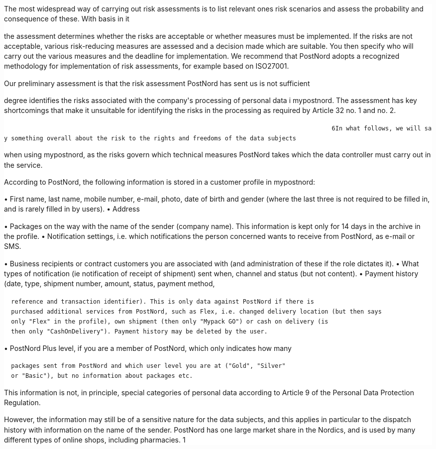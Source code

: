 The most widespread way of carrying out risk assessments is to list relevant ones
risk scenarios and assess the probability and consequence of these. With basis in it

the assessment determines whether the risks are acceptable or whether measures must be implemented.
If the risks are not acceptable, various risk-reducing measures are assessed and a decision made
which are suitable. You then specify who will carry out the various measures and
the deadline for implementation. We recommend that PostNord adopts a recognized methodology for
implementation of risk assessments, for example based on ISO27001.

Our preliminary assessment is that the risk assessment PostNord has sent us is not sufficient

degree identifies the risks associated with the company's processing of personal data i
mypostnord. The assessment has key shortcomings that make it unsuitable for identifying the risks
in the processing as required by Article 32 no. 1 and no. 2.

                                                                                                6In what follows, we will say something overall about the risk to the rights and freedoms of the data subjects
when using mypostnord, as the risks govern which technical measures PostNord takes
which the data controller must carry out in the service.

According to PostNord, the following information is stored in a customer profile in mypostnord:

  • First name, last name, mobile number, e-mail, photo, date of birth and gender (where the last three
      is not required to be filled in, and is rarely filled in by users).
  • Address

  • Packages on the way with the name of the sender (company name). This information is kept only
      for 14 days in the archive in the profile.
  • Notification settings, i.e. which notifications the person concerned wants to receive from PostNord,
      as e-mail or SMS.

  • Business recipients or contract customers you are associated with (and administration of these if
      the role dictates it).
  • What types of notification (ie notification of receipt of shipment) sent when,
      channel and status (but not content).
  • Payment history (date, type, shipment number, amount, status, payment method,

      reference and transaction identifier). This is only data against PostNord if there is
      purchased additional services from PostNord, such as Flex, i.e. changed delivery location (but then says
      only "Flex" in the profile), own shipment (then only "Mypack GO") or cash on delivery (is
      then only "CashOnDelivery"). Payment history may be deleted by the user.
  • PostNord Plus level, if you are a member of PostNord, which only indicates how many

      packages sent from PostNord and which user level you are at ("Gold", "Silver"
      or "Basic"), but no information about packages etc.

This information is not, in principle, special categories of personal data according to
Article 9 of the Personal Data Protection Regulation.

However, the information may still be of a sensitive nature for the data subjects, and this
applies in particular to the dispatch history with information on the name of the sender. PostNord has one
large market share in the Nordics, and is used by many different types of online shops, including pharmacies. 1
